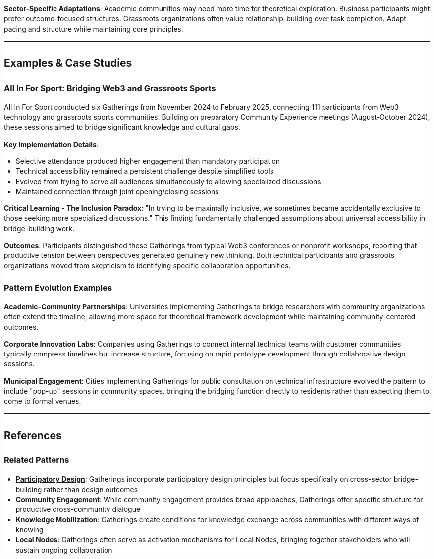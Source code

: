 **Sector-Specific Adaptations**: Academic communities may need more time for theoretical exploration. Business participants might prefer outcome-focused structures. Grassroots organizations often value relationship-building over task completion. Adapt pacing and structure while maintaining core principles.

---

## Examples & Case Studies

### All In For Sport: Bridging Web3 and Grassroots Sports

All In For Sport conducted six Gatherings from November 2024 to February 2025, connecting 111 participants from Web3 technology and grassroots sports communities. Building on preparatory Community Experience meetings (August-October 2024), these sessions aimed to bridge significant knowledge and cultural gaps.

**Key Implementation Details**:
- Selective attendance produced higher engagement than mandatory participation
- Technical accessibility remained a persistent challenge despite simplified tools
- Evolved from trying to serve all audiences simultaneously to allowing specialized discussions
- Maintained connection through joint opening/closing sessions

**Critical Learning - The Inclusion Paradox**: "In trying to be maximally inclusive, we sometimes became accidentally exclusive to those seeking more specialized discussions." This finding fundamentally challenged assumptions about universal accessibility in bridge-building work.

**Outcomes**: Participants distinguished these Gatherings from typical Web3 conferences or nonprofit workshops, reporting that productive tension between perspectives generated genuinely new thinking. Both technical participants and grassroots organizations moved from skepticism to identifying specific collaboration opportunities.

### Pattern Evolution Examples

**Academic-Community Partnerships**: Universities implementing Gatherings to bridge researchers with community organizations often extend the timeline, allowing more space for theoretical framework development while maintaining community-centered outcomes.

**Corporate Innovation Labs**: Companies using Gatherings to connect internal technical teams with customer communities typically compress timelines but increase structure, focusing on rapid prototype development through collaborative design sessions.

**Municipal Engagement**: Cities implementing Gatherings for public consultation on technical infrastructure evolved the pattern to include "pop-up" sessions in community spaces, bringing the bridging function directly to residents rather than expecting them to come to formal venues.

---

## References

### Related Patterns
- **[Participatory Design](participatory-design.md)**: Gatherings incorporate participatory design principles but focus specifically on cross-sector bridge-building rather than design outcomes
- **[Community Engagement](community-engagement.md)**: While community engagement provides broad approaches, Gatherings offer specific structure for productive cross-community dialogue
- **[Knowledge Mobilization](knowledge-mobilization.md)**: Gatherings create conditions for knowledge exchange across communities with different ways of knowing
- **[Local Nodes](tags/local-nodes.md)**: Gatherings often serve as activation mechanisms for Local Nodes, bringing together stakeholders who will sustain ongoing collaboration
